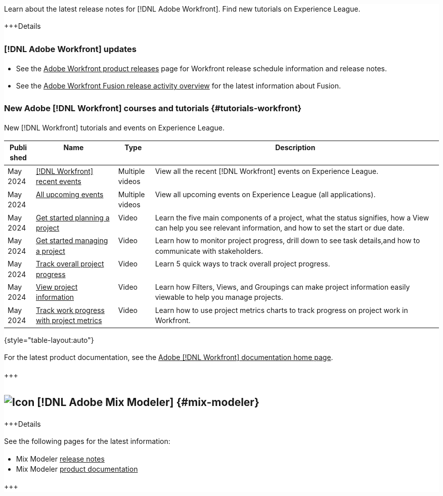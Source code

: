 Learn about the latest release notes for [!DNL Adobe Workfront]. Find new tutorials on Experience League.

+++Details

### [!DNL Adobe Workfront] updates

* See the [Adobe Workfront product releases](https://experienceleague.adobe.com/en/docs/workfront/using/product-announcements/product-releases/product-releases) page for Workfront release schedule information and release notes.

* See the [Adobe Workfront Fusion release activity overview](https://experienceleague.adobe.com/en/docs/workfront/using/product-announcements/product-releases/fusion-release/fusion-release-activity) for the latest information about Fusion.

### New Adobe [!DNL Workfront] courses and tutorials {#tutorials-workfront}

New [!DNL Workfront] tutorials and events on Experience League.

|Published|Name|Type|Description |
| -----------| ---------- | ---------- | ---------- |
|May 2024|[[!DNL Workfront] recent events](https://experienceleague.adobe.com/en/docs/events/workfront-recordings/overview)|Multiple videos |View all the recent [!DNL Workfront] events on Experience League.|
|May 2024|[All upcoming events](https://experienceleague.adobe.com/events)|Multiple videos |View all upcoming events on Experience League (all applications).|
|May 2024|[Get started planning a project](https://experienceleague.adobe.com/en/docs/workfront-learn/tutorials-workfront/manage-work/projects/getting-started-plan-a-project)|Video |Learn the five main components of a project, what the status signifies, how a View can help you see relevant information, and how to set the start or due date.|
|May 2024|[Get started managing a project](https://experienceleague.adobe.com/en/docs/workfront-learn/tutorials-workfront/manage-work/projects/getting-started-manage-a-project)|Video |Learn how to monitor project progress, drill down to see task details,and how to communicate with stakeholders.|
|May 2024|[Track overall project progress](https://experienceleague.adobe.com/en/docs/workfront-learn/tutorials-workfront/manage-work/projects/track-overall-project-progress)|Video |Learn 5 quick ways to track overall project progress.|
|May 2024|[View project information](https://experienceleague.adobe.com/en/docs/workfront-learn/tutorials-workfront/manage-work/projects/view-project-information)|Video |Learn how Filters, Views, and Groupings can make project information easily viewable to help you manage projects.|
|May 2024|[Track work progress with project metrics](https://experienceleague.adobe.com/en/docs/workfront-learn/tutorials-workfront/manage-work/projects/track-work-progress-with-project-metrics)|Video |Learn how to use project metrics charts to track progress on project work in Workfront.|

{style="table-layout:auto"}



For the latest product documentation, see the [Adobe [!DNL Workfront] documentation home page](https://experienceleague.adobe.com/en/docs/workfront/using/home).

+++

## ![Icon](/assets/ec_appicon_24.png) [!DNL Adobe Mix Modeler] {#mix-modeler}

+++Details

See the following pages for the latest information:

* Mix Modeler [release notes](https://experienceleague.adobe.com/en/docs/mix-modeler/using/releases/latest)
* Mix Modeler [product documentation](https://experienceleague.adobe.com/en/docs/mix-modeler)

+++
